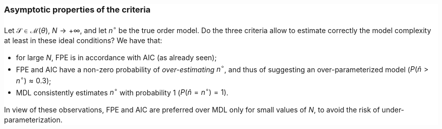 
### Asymptotic properties of the criteria

Let $\mathcal{S} \in \mathcal{M}(\theta)$, $N \rightarrow +\infty$, and let $n^\circ$ be the true order model. Do the three criteria allow to estimate correctly the model complexity at least in these ideal conditions?
We have that:
- for large $N$, FPE is in accordance with AIC (as already seen);
- FPE and AIC have a non-zero probability of _over-estimating_ $n^\circ$, and thus of suggesting an over-parameterized model ($P(\hat{n} > n^\circ) \approx 0.3$);
- MDL consistently estimates $n^\circ$ with probability $1$ ($P(\hat{n} = n^\circ) = 1$).

In view of these observations, FPE and AIC are preferred over MDL only for small values of $N$, to avoid the risk of under-parameterization.
